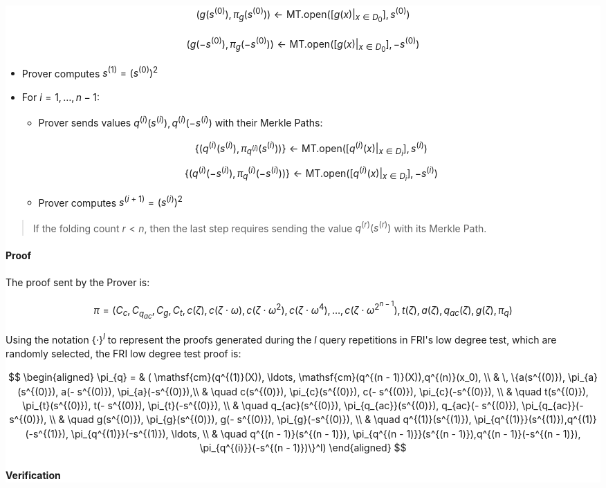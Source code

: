 $$
  (g(s^{(0)}), \pi_{g}(s^{(0)})) \leftarrow \mathsf{MT.open}([g(x)|_{x \in D_0}], s^{(0)})
$$

$$
  (g(-s^{(0)}), \pi_{g}(-s^{(0)})) \leftarrow \mathsf{MT.open}([g(x)|_{x \in D_0}], -s^{(0)})
$$

- Prover computes $s^{(1)} = (s^{(0)})^2$ 
- For $i = 1, \ldots, n - 1$:
  - Prover sends values $q^{(i)}(s^{(i)}), q^{(i)}(-s^{(i)})$ with their Merkle Paths:
  
  $$
  \{(q^{(i)}(s^{(i)}), \pi_{q^{(i)}}(s^{(i)}))\} \leftarrow \mathsf{MT.open}([q^{(i)}(x)|_{x \in D_i}], s^{(i)})
  $$
  $$
  \{(q^{(i)}(-s^{(i)}), \pi_{q}^{(i)}(-s^{(i)}))\} \leftarrow \mathsf{MT.open}([q^{(i)}(x)|_{x \in D_i}], -s^{(i)})
  $$
  - Prover computes $s^{(i + 1)} = (s^{(i)})^2$

> If the folding count $r < n$, then the last step requires sending the value $q^{(r)}(s^{(r)})$ with its Merkle Path.

#### Proof

The proof sent by the Prover is:

$$
\pi = (C_c,C_{q_{ac}}, C_g, C_t, c(\zeta), c(\zeta\cdot\omega), c(\zeta\cdot\omega^2), c(\zeta\cdot\omega^4), \ldots, c(\zeta\cdot\omega^{2^{n-1}}), t(\zeta), a(\zeta), q_{ac}(\zeta), g(\zeta), \pi_{q})
$$

Using the notation $\{\cdot\}^l$ to represent the proofs generated during the $l$ query repetitions in FRI's low degree test, which are randomly selected, the FRI low degree test proof is:

$$
\begin{aligned}
  \pi_{q} = &  ( \mathsf{cm}(q^{(1)}(X)), \ldots, \mathsf{cm}(q^{(n - 1)}(X)),q^{(n)}(x_0),  \\
  & \, \{a(s^{(0)}), \pi_{a}(s^{(0)}), a(- s^{(0)}), \pi_{a}(-s^{(0)}),\\
  & \quad c(s^{(0)}), \pi_{c}(s^{(0)}), c(- s^{(0)}), \pi_{c}(-s^{(0)}), \\
  & \quad t(s^{(0)}), \pi_{t}(s^{(0)}), t(- s^{(0)}), \pi_{t}(-s^{(0)}), \\
  & \quad q_{ac}(s^{(0)}), \pi_{q_{ac}}(s^{(0)}), q_{ac}(- s^{(0)}), \pi_{q_{ac}}(-s^{(0)}), \\
  & \quad g(s^{(0)}), \pi_{g}(s^{(0)}), g(- s^{(0)}), \pi_{g}(-s^{(0)}), \\
  & \quad q^{(1)}(s^{(1)}), \pi_{q^{(1)}}(s^{(1)}),q^{(1)}(-s^{(1)}), \pi_{q^{(1)}}(-s^{(1)}), \ldots, \\
  & \quad q^{(n - 1)}(s^{(n - 1)}), \pi_{q^{(n - 1)}}(s^{(n - 1)}),q^{(n - 1)}(-s^{(n - 1)}), \pi_{q^{(i)}}(-s^{(n - 1)})\}^l)
\end{aligned}
$$

#### Verification
